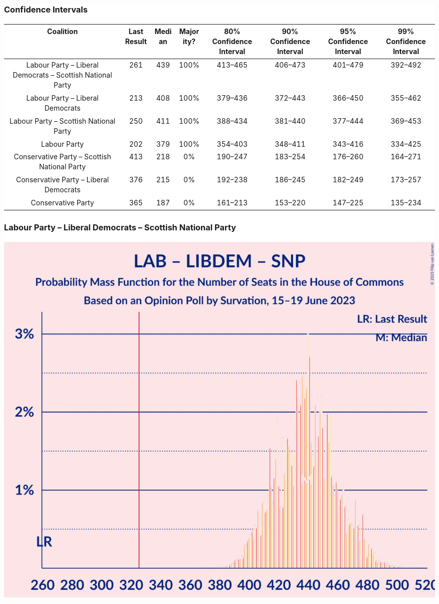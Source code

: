 ### Confidence Intervals

| Coalition | Last Result | Median | Majority? | 80% Confidence Interval | 90% Confidence Interval | 95% Confidence Interval | 99% Confidence Interval |
|:---------:|:-----------:|:------:|:---------:|:-----------------------:|:-----------------------:|:-----------------------:|:-----------------------:|
| Labour Party – Liberal Democrats – Scottish National Party | 261 | 439 | 100% | 413–465 | 406–473 | 401–479 | 392–492 |
| Labour Party – Liberal Democrats | 213 | 408 | 100% | 379–436 | 372–443 | 366–450 | 355–462 |
| Labour Party – Scottish National Party | 250 | 411 | 100% | 388–434 | 381–440 | 377–444 | 369–453 |
| Labour Party | 202 | 379 | 100% | 354–403 | 348–411 | 343–416 | 334–425 |
| Conservative Party – Scottish National Party | 413 | 218 | 0% | 190–247 | 183–254 | 176–260 | 164–271 |
| Conservative Party – Liberal Democrats | 376 | 215 | 0% | 192–238 | 186–245 | 182–249 | 173–257 |
| Conservative Party | 365 | 187 | 0% | 161–213 | 153–220 | 147–225 | 135–234 |

### Labour Party – Liberal Democrats – Scottish National Party

![Graph with seats probability mass function not yet produced](2023-06-19-Survation-coalitions-seats-pmf-lab–libdem–snp.png "Seats Probability Mass Function")
